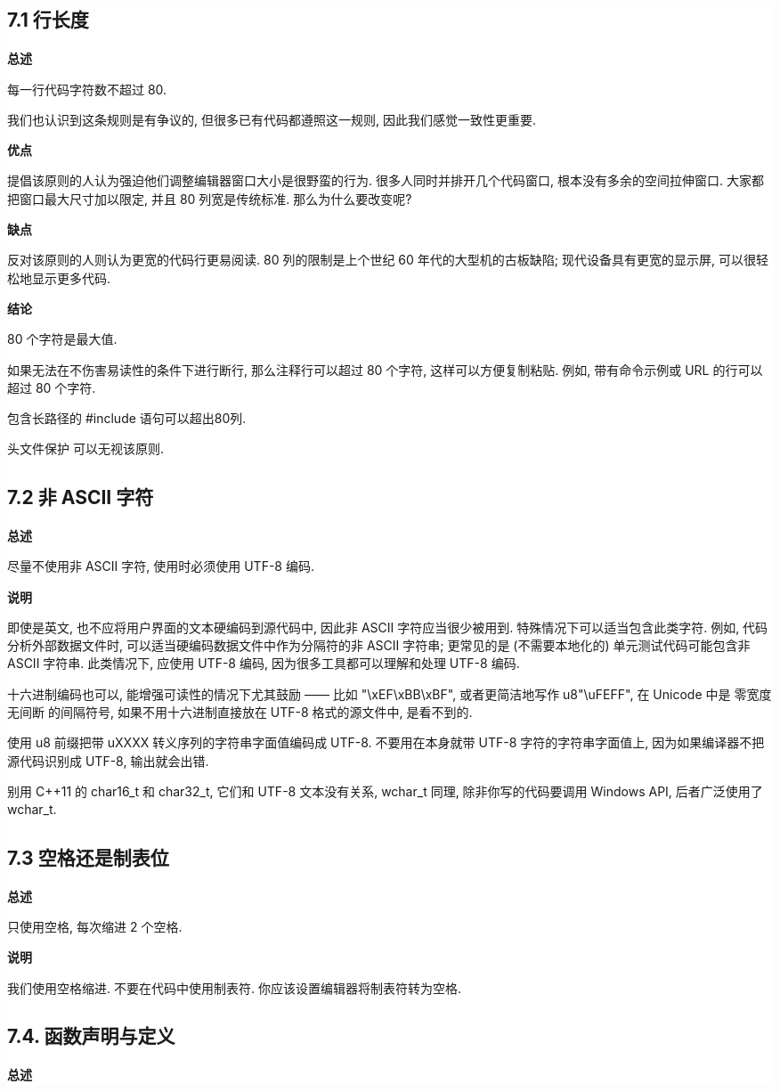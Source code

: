 ## 7.1 行长度

**总述**

每一行代码字符数不超过 80.

我们也认识到这条规则是有争议的, 但很多已有代码都遵照这一规则, 因此我们感觉一致性更重要.

**优点**

提倡该原则的人认为强迫他们调整编辑器窗口大小是很野蛮的行为. 很多人同时并排开几个代码窗口, 根本没有多余的空间拉伸窗口. 大家都把窗口最大尺寸加以限定, 并且 80 列宽是传统标准. 那么为什么要改变呢?

**缺点**

反对该原则的人则认为更宽的代码行更易阅读. 80 列的限制是上个世纪 60 年代的大型机的古板缺陷; 现代设备具有更宽的显示屏, 可以很轻松地显示更多代码.

**结论**

80 个字符是最大值.

如果无法在不伤害易读性的条件下进行断行, 那么注释行可以超过 80 个字符, 这样可以方便复制粘贴. 例如, 带有命令示例或 URL 的行可以超过 80 个字符.

包含长路径的 #include 语句可以超出80列.

头文件保护 可以无视该原则.

## 7.2 非 ASCII 字符

**总述**

尽量不使用非 ASCII 字符, 使用时必须使用 UTF-8 编码.

**说明**

即使是英文, 也不应将用户界面的文本硬编码到源代码中, 因此非 ASCII 字符应当很少被用到. 特殊情况下可以适当包含此类字符. 例如, 代码分析外部数据文件时, 可以适当硬编码数据文件中作为分隔符的非 ASCII 字符串; 更常见的是 (不需要本地化的) 单元测试代码可能包含非 ASCII 字符串. 此类情况下, 应使用 UTF-8 编码, 因为很多工具都可以理解和处理 UTF-8 编码.

十六进制编码也可以, 能增强可读性的情况下尤其鼓励 —— 比如 "\xEF\xBB\xBF", 或者更简洁地写作 u8"\uFEFF", 在 Unicode 中是 零宽度 无间断 的间隔符号, 如果不用十六进制直接放在 UTF-8 格式的源文件中, 是看不到的.

使用 u8 前缀把带 uXXXX 转义序列的字符串字面值编码成 UTF-8. 不要用在本身就带 UTF-8 字符的字符串字面值上, 因为如果编译器不把源代码识别成 UTF-8, 输出就会出错.

别用 C++11 的 char16_t 和 char32_t, 它们和 UTF-8 文本没有关系, wchar_t 同理, 除非你写的代码要调用 Windows API, 后者广泛使用了 wchar_t.

## 7.3 空格还是制表位

**总述**

只使用空格, 每次缩进 2 个空格.

**说明**

我们使用空格缩进. 不要在代码中使用制表符. 你应该设置编辑器将制表符转为空格.

## 7.4. 函数声明与定义

**总述**
